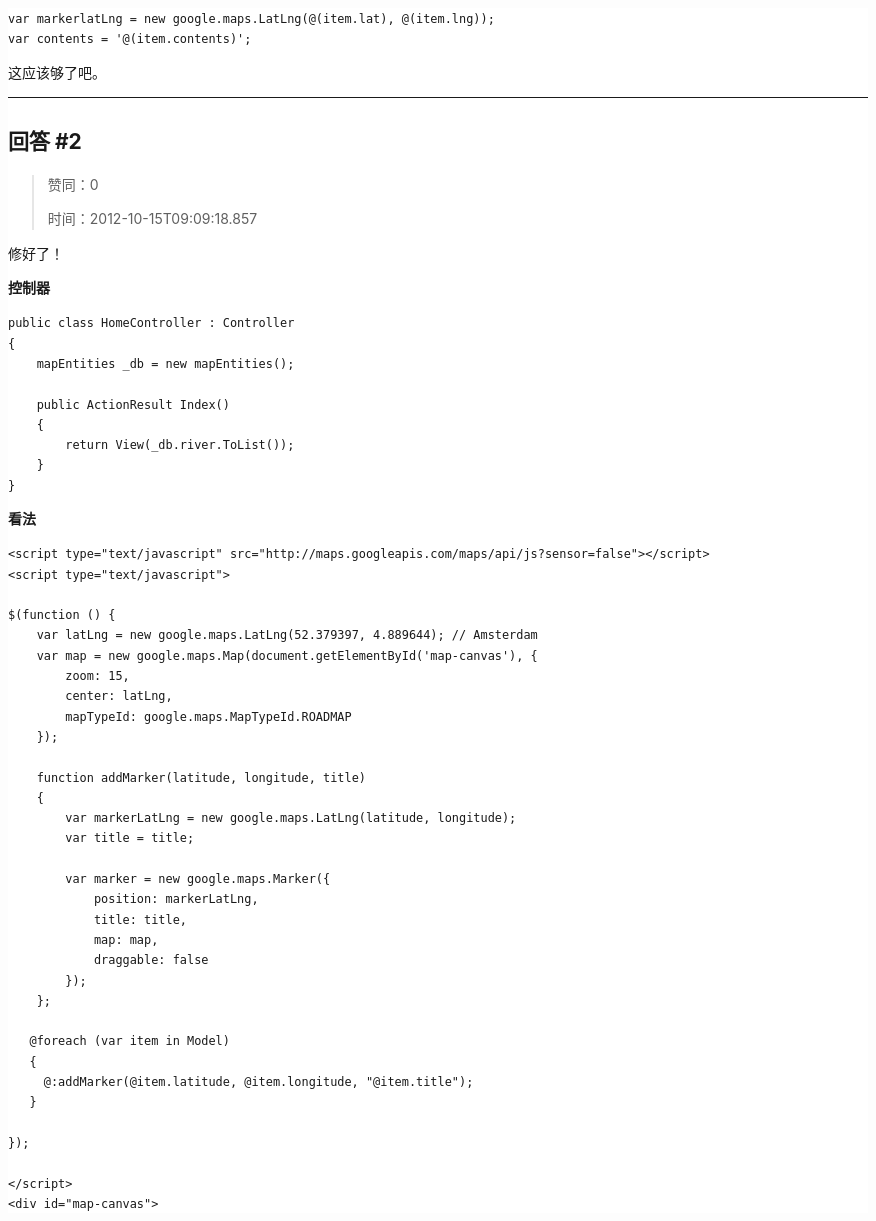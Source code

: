 ```
var markerlatLng = new google.maps.LatLng(@(item.lat), @(item.lng));
var contents = '@(item.contents)'; 
```

这应该够了吧。

* * *

## 回答 #2

> 赞同：0
> 
> 时间：2012-10-15T09:09:18.857

修好了！

**控制器**

```
public class HomeController : Controller
{
    mapEntities _db = new mapEntities();

    public ActionResult Index()
    {
        return View(_db.river.ToList());
    }
} 
```

**看法**

```
<script type="text/javascript" src="http://maps.googleapis.com/maps/api/js?sensor=false"></script>
<script type="text/javascript">

$(function () {
    var latLng = new google.maps.LatLng(52.379397, 4.889644); // Amsterdam
    var map = new google.maps.Map(document.getElementById('map-canvas'), {
        zoom: 15,
        center: latLng,
        mapTypeId: google.maps.MapTypeId.ROADMAP
    });

    function addMarker(latitude, longitude, title)
    {
        var markerLatLng = new google.maps.LatLng(latitude, longitude);
        var title = title;

        var marker = new google.maps.Marker({
            position: markerLatLng,
            title: title,
            map: map,
            draggable: false
        });
    };

   @foreach (var item in Model)
   {  
     @:addMarker(@item.latitude, @item.longitude, "@item.title");
   }

}); 

</script>
<div id="map-canvas">
```